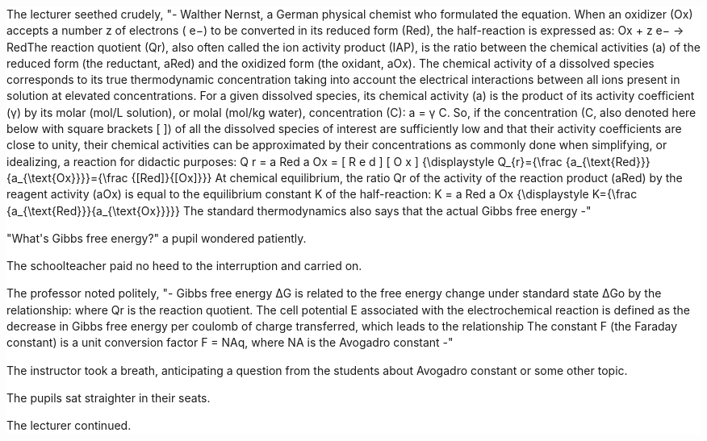 The lecturer seethed crudely, "- Walther Nernst, a German physical chemist who formulated the equation. When an oxidizer (Ox) accepts a number z of electrons ( e−) to be converted in its reduced form (Red), the half-reaction is expressed as: Ox + z e− → RedThe reaction quotient (Qr), also often called the ion activity product (IAP), is the ratio between the chemical activities (a) of the reduced form (the reductant, aRed) and the oxidized form (the oxidant, aOx). The chemical activity of a dissolved species corresponds to its true thermodynamic concentration taking into account the electrical interactions between all ions present in solution at elevated concentrations. For a given dissolved species, its chemical activity (a) is the product of its activity coefficient (γ) by its molar (mol/L solution), or molal (mol/kg water), concentration (C): a = γ C. So, if the concentration (C, also denoted here below with square brackets [ ]) of all the dissolved species of interest are sufficiently low and that their activity coefficients are close to unity, their chemical activities can be approximated by their concentrations as commonly done when simplifying, or idealizing, a reaction for didactic purposes: Q r = a Red a Ox = [ R e d ] [ O x ] {\displaystyle Q_{r}={\frac {a_{\text{Red}}}{a_{\text{Ox}}}}={\frac {[Red]}{[Ox]}}} At chemical equilibrium, the ratio Qr of the activity of the reaction product (aRed) by the reagent activity (aOx) is equal to the equilibrium constant K of the half-reaction: K = a Red a Ox {\displaystyle K={\frac {a_{\text{Red}}}{a_{\text{Ox}}}}} The standard thermodynamics also says that the actual Gibbs free energy -"

"What's Gibbs free energy?" a pupil wondered patiently.

The schoolteacher paid no heed to the interruption and carried on.

The professor noted politely, "- Gibbs free energy ΔG is related to the free energy change under standard state ΔGo by the relationship: where Qr is the reaction quotient. The cell potential E associated with the electrochemical reaction is defined as the decrease in Gibbs free energy per coulomb of charge transferred, which leads to the relationship The constant F (the Faraday constant) is a unit conversion factor F = NAq, where NA is the Avogadro constant -"

The instructor took a breath, anticipating a question from the students about Avogadro constant or some other topic.

The pupils sat straighter in their seats.

The lecturer continued.
